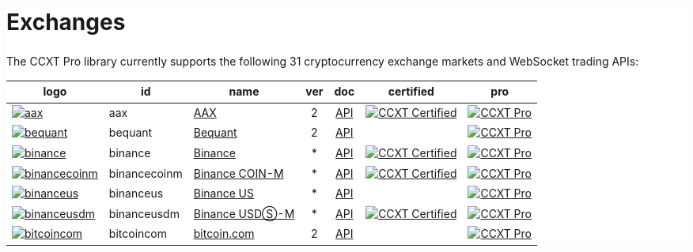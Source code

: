 # Exchanges

The CCXT Pro library currently supports the following 31 cryptocurrency exchange markets and WebSocket trading APIs:

| logo                                                                                                                                                                                         | id            | name                                                                                | ver | doc                                                                                | certified                                                                                                                   | pro                                                                          |
|----------------------------------------------------------------------------------------------------------------------------------------------------------------------------------------------|---------------|-------------------------------------------------------------------------------------|:---:|:----------------------------------------------------------------------------------:|-----------------------------------------------------------------------------------------------------------------------------|------------------------------------------------------------------------------|
| [![aax](https://user-images.githubusercontent.com/1294454/104140087-a27f2580-53c0-11eb-87c1-5d9e81208fe9.jpg)](https://www.aaxpro.com/invite/sign-up?inviteCode=JXGm5Fy7R2MB)                | aax           | [AAX](https://www.aaxpro.com/invite/sign-up?inviteCode=JXGm5Fy7R2MB)                | 2   | [API](https://www.aaxpro.com/apidoc/index.html)                                    | [![CCXT Certified](https://img.shields.io/badge/CCXT-Certified-green.svg)](https://github.com/ccxt/ccxt/wiki/Certification) | [![CCXT Pro](https://img.shields.io/badge/CCXT-Pro-black)](https://ccxt.pro) |
| [![bequant](https://user-images.githubusercontent.com/1294454/55248342-a75dfe00-525a-11e9-8aa2-05e9dca943c6.jpg)](https://bequant.io)                                                        | bequant       | [Bequant](https://bequant.io)                                                       | 2   | [API](https://api.bequant.io/)                                                     |                                                                                                                             | [![CCXT Pro](https://img.shields.io/badge/CCXT-Pro-black)](https://ccxt.pro) |
| [![binance](https://user-images.githubusercontent.com/1294454/29604020-d5483cdc-87ee-11e7-94c7-d1a8d9169293.jpg)](https://www.binance.com/?ref=10205187)                                     | binance       | [Binance](https://www.binance.com/?ref=10205187)                                    | *   | [API](https://binance-docs.github.io/apidocs/spot/en)                              | [![CCXT Certified](https://img.shields.io/badge/CCXT-Certified-green.svg)](https://github.com/ccxt/ccxt/wiki/Certification) | [![CCXT Pro](https://img.shields.io/badge/CCXT-Pro-black)](https://ccxt.pro) |
| [![binancecoinm](https://user-images.githubusercontent.com/1294454/117738721-668c8d80-b205-11eb-8c49-3fad84c4a07f.jpg)](https://www.binance.com/?ref=10205187)                               | binancecoinm  | [Binance COIN-M](https://www.binance.com/?ref=10205187)                             | *   | [API](https://binance-docs.github.io/apidocs/spot/en)                              | [![CCXT Certified](https://img.shields.io/badge/CCXT-Certified-green.svg)](https://github.com/ccxt/ccxt/wiki/Certification) | [![CCXT Pro](https://img.shields.io/badge/CCXT-Pro-black)](https://ccxt.pro) |
| [![binanceus](https://user-images.githubusercontent.com/1294454/65177307-217b7c80-da5f-11e9-876e-0b748ba0a358.jpg)](https://www.binance.us/?ref=35005074)                                    | binanceus     | [Binance US](https://www.binance.us/?ref=35005074)                                  | *   | [API](https://github.com/binance-us/binance-official-api-docs)                     |                                                                                                                             | [![CCXT Pro](https://img.shields.io/badge/CCXT-Pro-black)](https://ccxt.pro) |
| [![binanceusdm](https://user-images.githubusercontent.com/1294454/117738721-668c8d80-b205-11eb-8c49-3fad84c4a07f.jpg)](https://www.binance.com/?ref=10205187)                                | binanceusdm   | [Binance USDⓈ-M](https://www.binance.com/?ref=10205187)                             | *   | [API](https://binance-docs.github.io/apidocs/spot/en)                              | [![CCXT Certified](https://img.shields.io/badge/CCXT-Certified-green.svg)](https://github.com/ccxt/ccxt/wiki/Certification) | [![CCXT Pro](https://img.shields.io/badge/CCXT-Pro-black)](https://ccxt.pro) |
| [![bitcoincom](https://user-images.githubusercontent.com/1294454/97296144-514fa300-1861-11eb-952b-3d55d492200b.jpg)](https://exchange.bitcoin.com/referral/da948b21d6c92d69)                 | bitcoincom    | [bitcoin.com](https://exchange.bitcoin.com/referral/da948b21d6c92d69)               | 2   | [API](https://api.exchange.bitcoin.com/api/2/explore)                              |                                                                                                                             | [![CCXT Pro](https://img.shields.io/badge/CCXT-Pro-black)](https://ccxt.pro) |